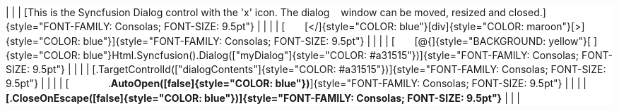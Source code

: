 |                                                                                                                                                                                                                                                                                                                                                                                                                                                                 |
| [This is the Syncfusion Dialog control with the \'x\' icon. The dialog    window can be moved, resized and closed.]{style="FONT-FAMILY: Consolas; FONT-SIZE: 9.5pt"}                                                                                                                                                                                                                                                                                            |
|                                                                                                                                                                                                                                                                                                                                                                                                                                                                 |
| [       [\</]{style="COLOR: blue"}[div]{style="COLOR: maroon"}[\>]{style="COLOR: blue"}]{style="FONT-FAMILY: Consolas; FONT-SIZE: 9.5pt"}                                                                                                                                                                                                                                                                                                                       |
|                                                                                                                                                                                                                                                                                                                                                                                                                                                                 |
| [       [\@{]{style="BACKGROUND: yellow"}[ ]{style="COLOR: blue"}Html.Syncfusion().Dialog([\"myDialog\"]{style="COLOR: #a31515"})]{style="FONT-FAMILY: Consolas; FONT-SIZE: 9.5pt"}                                                                                                                                                                                                                                                                             |
|                                                                                                                                                                                                                                                                                                                                                                                                                                                                 |
| [.TargetControlId([\"dialogContents\"]{style="COLOR: #a31515"})]{style="FONT-FAMILY: Consolas; FONT-SIZE: 9.5pt"}                                                                                                                                                                                                                                                                                                                                               |
|                                                                                                                                                                                                                                                                                                                                                                                                                                                                 |
| [              .**AutoOpen([false]{style="COLOR: blue"})**]{style="FONT-FAMILY: Consolas; FONT-SIZE: 9.5pt"}                                                                                                                                                                                                                                                                                                                                                    |
|                                                                                                                                                                                                                                                                                                                                                                                                                                                                 |
| **[.CloseOnEscape([false]{style="COLOR: blue"})]{style="FONT-FAMILY: Consolas; FONT-SIZE: 9.5pt"}**                                                                                                                                                                                                                                                                                                                                                             |
|                                                                                                                                                                                                                                                                                                                                                                                                                                                                 |